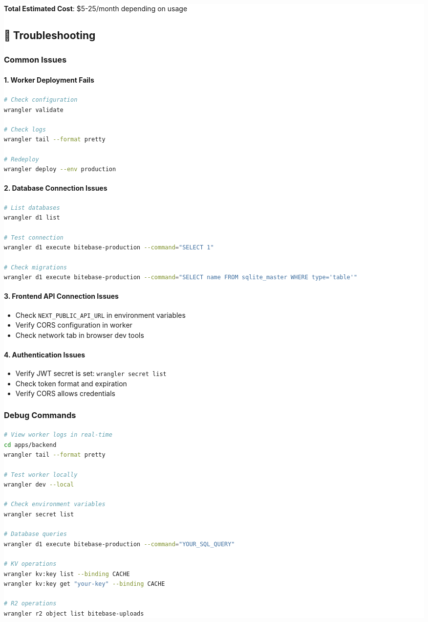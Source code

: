 **Total Estimated Cost**: $5-25/month depending on usage

## 🔧 Troubleshooting

### Common Issues

#### 1. Worker Deployment Fails
```bash
# Check configuration
wrangler validate

# Check logs
wrangler tail --format pretty

# Redeploy
wrangler deploy --env production
```

#### 2. Database Connection Issues
```bash
# List databases
wrangler d1 list

# Test connection
wrangler d1 execute bitebase-production --command="SELECT 1"

# Check migrations
wrangler d1 execute bitebase-production --command="SELECT name FROM sqlite_master WHERE type='table'"
```

#### 3. Frontend API Connection Issues
- Check `NEXT_PUBLIC_API_URL` in environment variables
- Verify CORS configuration in worker
- Check network tab in browser dev tools

#### 4. Authentication Issues
- Verify JWT secret is set: `wrangler secret list`
- Check token format and expiration
- Verify CORS allows credentials

### Debug Commands

```bash
# View worker logs in real-time
cd apps/backend
wrangler tail --format pretty

# Test worker locally
wrangler dev --local

# Check environment variables
wrangler secret list

# Database queries
wrangler d1 execute bitebase-production --command="YOUR_SQL_QUERY"

# KV operations
wrangler kv:key list --binding CACHE
wrangler kv:key get "your-key" --binding CACHE

# R2 operations
wrangler r2 object list bitebase-uploads
```
